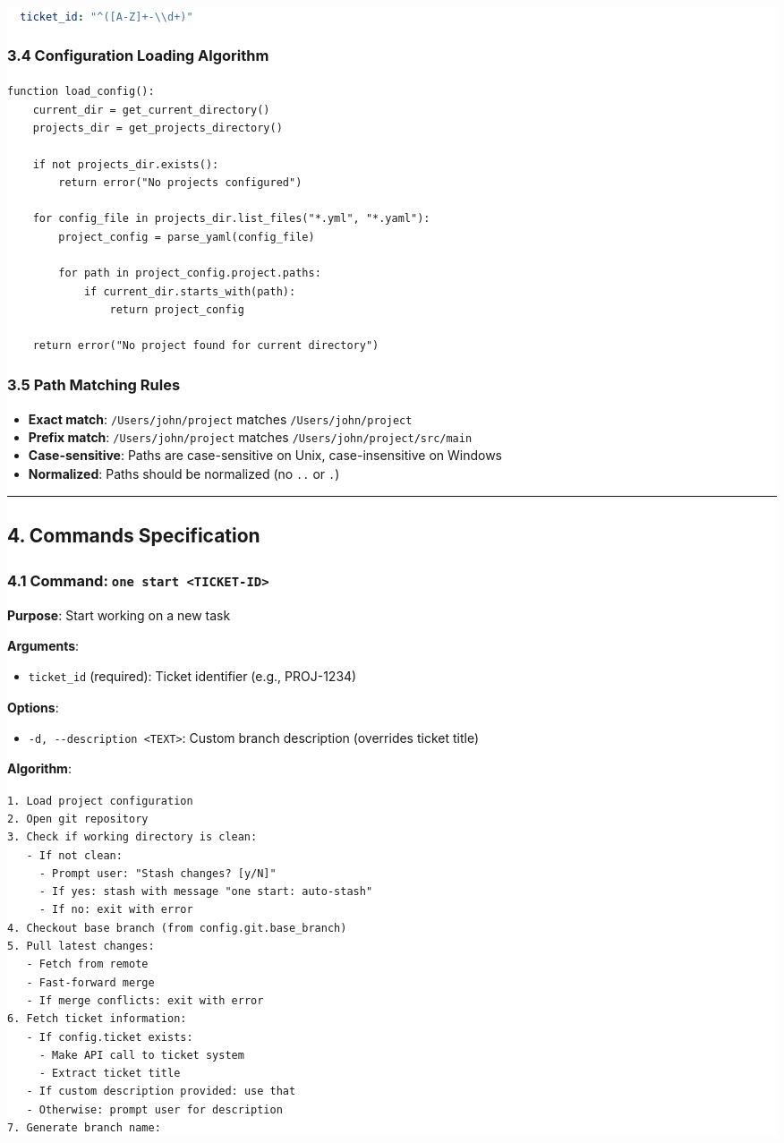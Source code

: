 ```yaml
  ticket_id: "^([A-Z]+-\\d+)"
```

### 3.4 Configuration Loading Algorithm

```
function load_config():
    current_dir = get_current_directory()
    projects_dir = get_projects_directory()
    
    if not projects_dir.exists():
        return error("No projects configured")
    
    for config_file in projects_dir.list_files("*.yml", "*.yaml"):
        project_config = parse_yaml(config_file)
        
        for path in project_config.project.paths:
            if current_dir.starts_with(path):
                return project_config
    
    return error("No project found for current directory")
```

### 3.5 Path Matching Rules

- **Exact match**: `/Users/john/project` matches `/Users/john/project`
- **Prefix match**: `/Users/john/project` matches `/Users/john/project/src/main`
- **Case-sensitive**: Paths are case-sensitive on Unix, case-insensitive on Windows
- **Normalized**: Paths should be normalized (no `..` or `.`)

---

## 4. Commands Specification

### 4.1 Command: `one start <TICKET-ID>`

**Purpose**: Start working on a new task

**Arguments**:
- `ticket_id` (required): Ticket identifier (e.g., PROJ-1234)

**Options**:
- `-d, --description <TEXT>`: Custom branch description (overrides ticket title)

**Algorithm**:
```
1. Load project configuration
2. Open git repository
3. Check if working directory is clean:
   - If not clean:
     - Prompt user: "Stash changes? [y/N]"
     - If yes: stash with message "one start: auto-stash"
     - If no: exit with error
4. Checkout base branch (from config.git.base_branch)
5. Pull latest changes:
   - Fetch from remote
   - Fast-forward merge
   - If merge conflicts: exit with error
6. Fetch ticket information:
   - If config.ticket exists:
     - Make API call to ticket system
     - Extract ticket title
   - If custom description provided: use that
   - Otherwise: prompt user for description
7. Generate branch name:
```